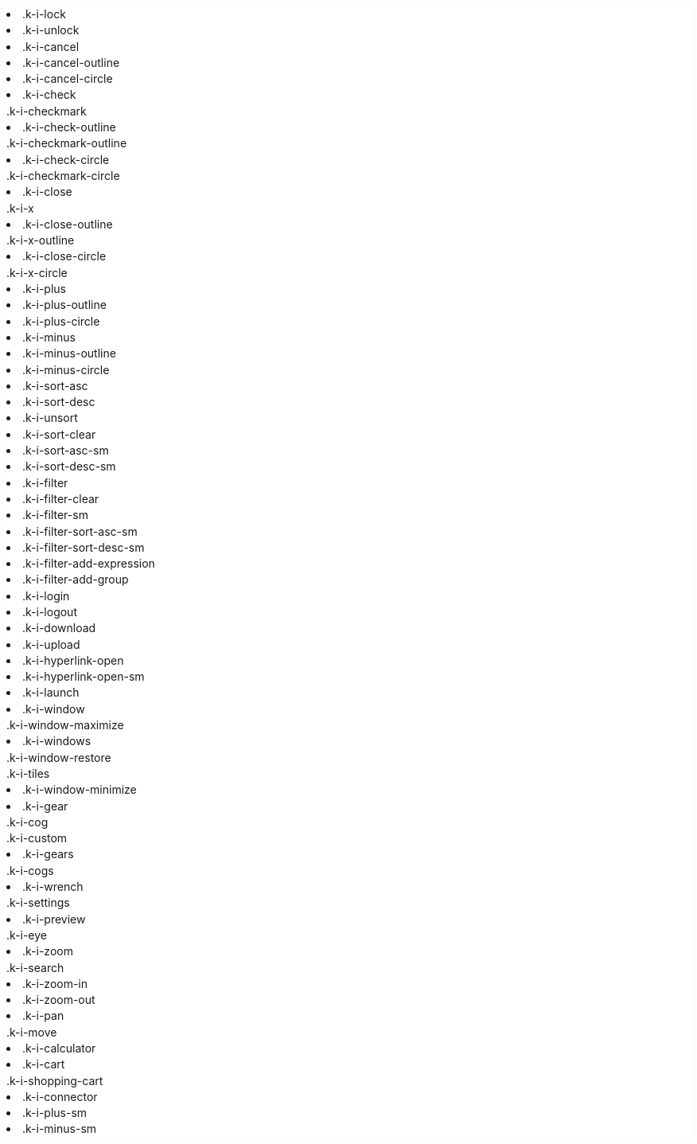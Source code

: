    <li><span class="k-icon k-i-lock"></span> .k-i-lock</li>
   <li><span class="k-icon k-i-unlock"></span> .k-i-unlock</li>
   <li><span class="k-icon k-i-cancel"></span> .k-i-cancel</li>
   <li><span class="k-icon k-i-cancel-outline"></span> .k-i-cancel-outline</li>
   <li><span class="k-icon k-i-cancel-circle"></span> .k-i-cancel-circle</li>
   <li><span class="k-icon k-i-check"></span> .k-i-check<br /> .k-i-checkmark</li>
   <li><span class="k-icon k-i-check-outline"></span> .k-i-check-outline<br /> .k-i-checkmark-outline</li>
   <li><span class="k-icon k-i-check-circle"></span> .k-i-check-circle<br /> .k-i-checkmark-circle</li>
   <li><span class="k-icon k-i-close"></span> .k-i-close<br /> .k-i-x</li>
   <li><span class="k-icon k-i-close-outline"></span> .k-i-close-outline<br /> .k-i-x-outline</li>
   <li><span class="k-icon k-i-close-circle"></span> .k-i-close-circle<br /> .k-i-x-circle</li>
   <li><span class="k-icon k-i-plus"></span> .k-i-plus</li>
   <li><span class="k-icon k-i-plus-outline"></span> .k-i-plus-outline</li>
   <li><span class="k-icon k-i-plus-circle"></span> .k-i-plus-circle</li>
   <li><span class="k-icon k-i-minus"></span> .k-i-minus</li>
   <li><span class="k-icon k-i-minus-outline"></span> .k-i-minus-outline</li>
   <li><span class="k-icon k-i-minus-circle"></span> .k-i-minus-circle</li>
   <li><span class="k-icon k-i-sort-asc"></span> .k-i-sort-asc</li>
   <li><span class="k-icon k-i-sort-desc"></span> .k-i-sort-desc</li>
   <li><span class="k-icon k-i-unsort"></span> .k-i-unsort</li>
   <li><span class="k-icon k-i-sort-clear"></span> .k-i-sort-clear</li>
   <li><span class="k-icon k-i-sort-asc-sm"></span> .k-i-sort-asc-sm</li>
   <li><span class="k-icon k-i-sort-desc-sm"></span> .k-i-sort-desc-sm</li>
   <li><span class="k-icon k-i-filter"></span> .k-i-filter</li>
   <li><span class="k-icon k-i-filter-clear"></span> .k-i-filter-clear</li>
   <li><span class="k-icon k-i-filter-sm"></span> .k-i-filter-sm</li>
   <li><span class="k-icon k-i-filter-sort-asc-sm"></span> .k-i-filter-sort-asc-sm</li>
   <li><span class="k-icon k-i-filter-sort-desc-sm"></span> .k-i-filter-sort-desc-sm</li>
   <li><span class="k-icon k-i-filter-add-expression"></span> .k-i-filter-add-expression</li>
   <li><span class="k-icon k-i-filter-add-group"></span> .k-i-filter-add-group</li>
   <li><span class="k-icon k-i-login"></span> .k-i-login</li>
   <li><span class="k-icon k-i-logout"></span> .k-i-logout</li>
   <li><span class="k-icon k-i-download"></span> .k-i-download</li>
   <li><span class="k-icon k-i-upload"></span> .k-i-upload</li>
   <li><span class="k-icon k-i-hyperlink-open"></span> .k-i-hyperlink-open</li>
   <li><span class="k-icon k-i-hyperlink-open-sm"></span> .k-i-hyperlink-open-sm</li>
   <li><span class="k-icon k-i-launch"></span> .k-i-launch</li>
   <li><span class="k-icon k-i-window"></span> .k-i-window<br /> .k-i-window-maximize</li>
   <li><span class="k-icon k-i-windows"></span> .k-i-windows<br /> .k-i-window-restore<br /> .k-i-tiles</li>
   <li><span class="k-icon k-i-window-minimize"></span> .k-i-window-minimize</li>
   <li><span class="k-icon k-i-gear"></span> .k-i-gear<br /> .k-i-cog<br /> .k-i-custom</li>
   <li><span class="k-icon k-i-gears"></span> .k-i-gears<br /> .k-i-cogs</li>
   <li><span class="k-icon k-i-wrench"></span> .k-i-wrench<br /> .k-i-settings</li>
   <li><span class="k-icon k-i-preview"></span> .k-i-preview<br /> .k-i-eye</li>
   <li><span class="k-icon k-i-zoom"></span> .k-i-zoom<br /> .k-i-search</li>
   <li><span class="k-icon k-i-zoom-in"></span> .k-i-zoom-in</li>
   <li><span class="k-icon k-i-zoom-out"></span> .k-i-zoom-out</li>
   <li><span class="k-icon k-i-pan"></span> .k-i-pan<br /> .k-i-move</li>
   <li><span class="k-icon k-i-calculator"></span> .k-i-calculator</li>
   <li><span class="k-icon k-i-cart"></span> .k-i-cart<br /> .k-i-shopping-cart</li>
   <li><span class="k-icon k-i-connector"></span> .k-i-connector</li>
   <li><span class="k-icon k-i-plus-sm"></span> .k-i-plus-sm</li>
   <li><span class="k-icon k-i-minus-sm"></span> .k-i-minus-sm</li>
</ul>

